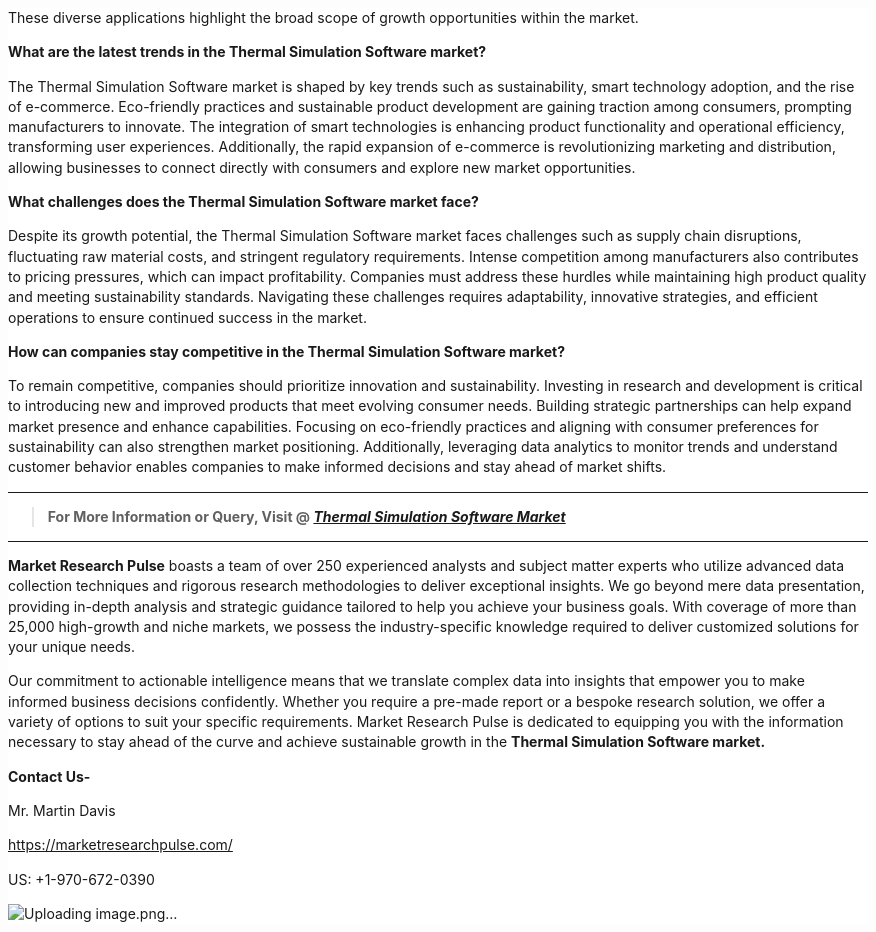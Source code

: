 These diverse applications highlight the broad scope of growth opportunities within the market.</p><p><strong>What are the latest trends in the Thermal Simulation Software market?</strong></p><p>The Thermal Simulation Software market is shaped by key trends such as sustainability, smart technology adoption, and the rise of e-commerce. Eco-friendly practices and sustainable product development are gaining traction among consumers, prompting manufacturers to innovate. The integration of smart technologies is enhancing product functionality and operational efficiency, transforming user experiences. Additionally, the rapid expansion of e-commerce is revolutionizing marketing and distribution, allowing businesses to connect directly with consumers and explore new market opportunities.</p><p><strong>What challenges does the Thermal Simulation Software market face?</strong></p><p>Despite its growth potential, the Thermal Simulation Software market faces challenges such as supply chain disruptions, fluctuating raw material costs, and stringent regulatory requirements. Intense competition among manufacturers also contributes to pricing pressures, which can impact profitability. Companies must address these hurdles while maintaining high product quality and meeting sustainability standards. Navigating these challenges requires adaptability, innovative strategies, and efficient operations to ensure continued success in the market.</p><p><strong>How can companies stay competitive in the Thermal Simulation Software market?</strong></p><p>To remain competitive, companies should prioritize innovation and sustainability. Investing in research and development is critical to introducing new and improved products that meet evolving consumer needs. Building strategic partnerships can help expand market presence and enhance capabilities. Focusing on eco-friendly practices and aligning with consumer preferences for sustainability can also strengthen market positioning. Additionally, leveraging data analytics to monitor trends and understand customer behavior enables companies to make informed decisions and stay ahead of market shifts.</p><hr /><blockquote><p><strong>For More Information or Query, Visit @&nbsp;<em><a href="https://marketresearchpulse.com/report/8490/thermal-simulation-software-market?utm_source=Linkedin&utm_medium=027">Thermal Simulation Software Market</a></em></strong></p></blockquote><hr /><p><strong>Market Research Pulse</strong> boasts a team of over 250 experienced analysts and subject matter experts who utilize advanced data collection techniques and rigorous research methodologies to deliver exceptional insights. We go beyond mere data presentation, providing in-depth analysis and strategic guidance tailored to help you achieve your business goals. With coverage of more than 25,000 high-growth and niche markets, we possess the industry-specific knowledge required to deliver customized solutions for your unique needs.</p><p>Our commitment to actionable intelligence means that we translate complex data into insights that empower you to make informed business decisions confidently. Whether you require a pre-made report or a bespoke research solution, we offer a variety of options to suit your specific requirements. Market Research Pulse is dedicated to equipping you with the information necessary to stay ahead of the curve and achieve sustainable growth in the <strong>Thermal Simulation Software market.</strong></p><p><strong>Contact Us-</strong></p><p>Mr. Martin Davis</p><p>https://marketresearchpulse.com/</p><p>US: +1-970-672-0390</p>
![Uploading image.png…]()

